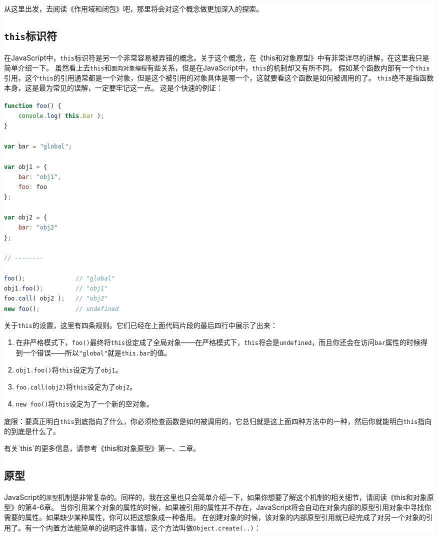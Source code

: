 从这里出发，去阅读《作用域和闭包》吧，那里将会对这个概念做更加深入的探索。

## `this`标识符

在JavaScript中，`this`标识符是另一个非常容易被弄错的概念。关于这个概念，在《this和对象原型》中有非常详尽的讲解，在这里我只是简单介绍一下。
虽然看上去`this`和`面向对象编程`有些关系，但是在JavaScript中，`this`的机制却又有所不同。
假如某个函数内部有一个`this`引用，这个`this`的引用通常都是一个对象，但是这个被引用的对象具体是哪一个，这就要看这个函数是如何被调用的了。
`this`绝不是指函数本身，这是最为常见的误解，一定要牢记这一点。
这是个快速的例证：

```javascript
function foo() {
    console.log( this.bar );
}

var bar = "global";

var obj1 = {
    bar: "obj1",
    foo: foo
};

var obj2 = {
    bar: "obj2"
};

// --------

foo();              // "global"
obj1.foo();         // "obj1"
foo.call( obj2 );   // "obj2"
new foo();          // undefined
```

关于`this`的设置，这里有四条规则。它们已经在上面代码片段的最后四行中展示了出来：

1. 在非严格模式下，`foo()`最终将`this`设定成了全局对象——在严格模式下，`this`将会是`undefined`，而且你还会在访问`bar`属性的时候得到一个错误——所以`"global"`就是`this.bar`的值。

2. `obj1.foo()`将`this`设定为了`obj1`。

3. `foo.call(obj2)`将`this`设定为了`obj2`。

4. `new foo()`将`this`设定为了一个新的空对象。

底限：要真正明白`this`到底指向了什么，你必须检查函数是如何被调用的，它总归就是这上面四种方法中的一种，然后你就能明白`this`指向的到底是什么了。
<p class="note">
有关`this`的更多信息，请参考《this和对象原型》第一、二章。
</p>

## 原型

JavaScript的`原型`机制是非常复杂的。同样的，我在这里也只会简单介绍一下，如果你想要了解这个机制的相关细节，请阅读《this和对象原型》的第4-6章。
当你引用某个对象的属性的时候，如果被引用的属性并不存在，JavaScript将会自动在对象内部的原型引用对象中寻找你需要的属性。如果缺少某种属性，你可以把这想象成一种备用。
在创建对象的时候，该对象的内部原型引用就已经完成了对另一个对象的引用了。有一个内置方法能简单的说明这件事情，这个方法叫做`Object.create(..)`：
